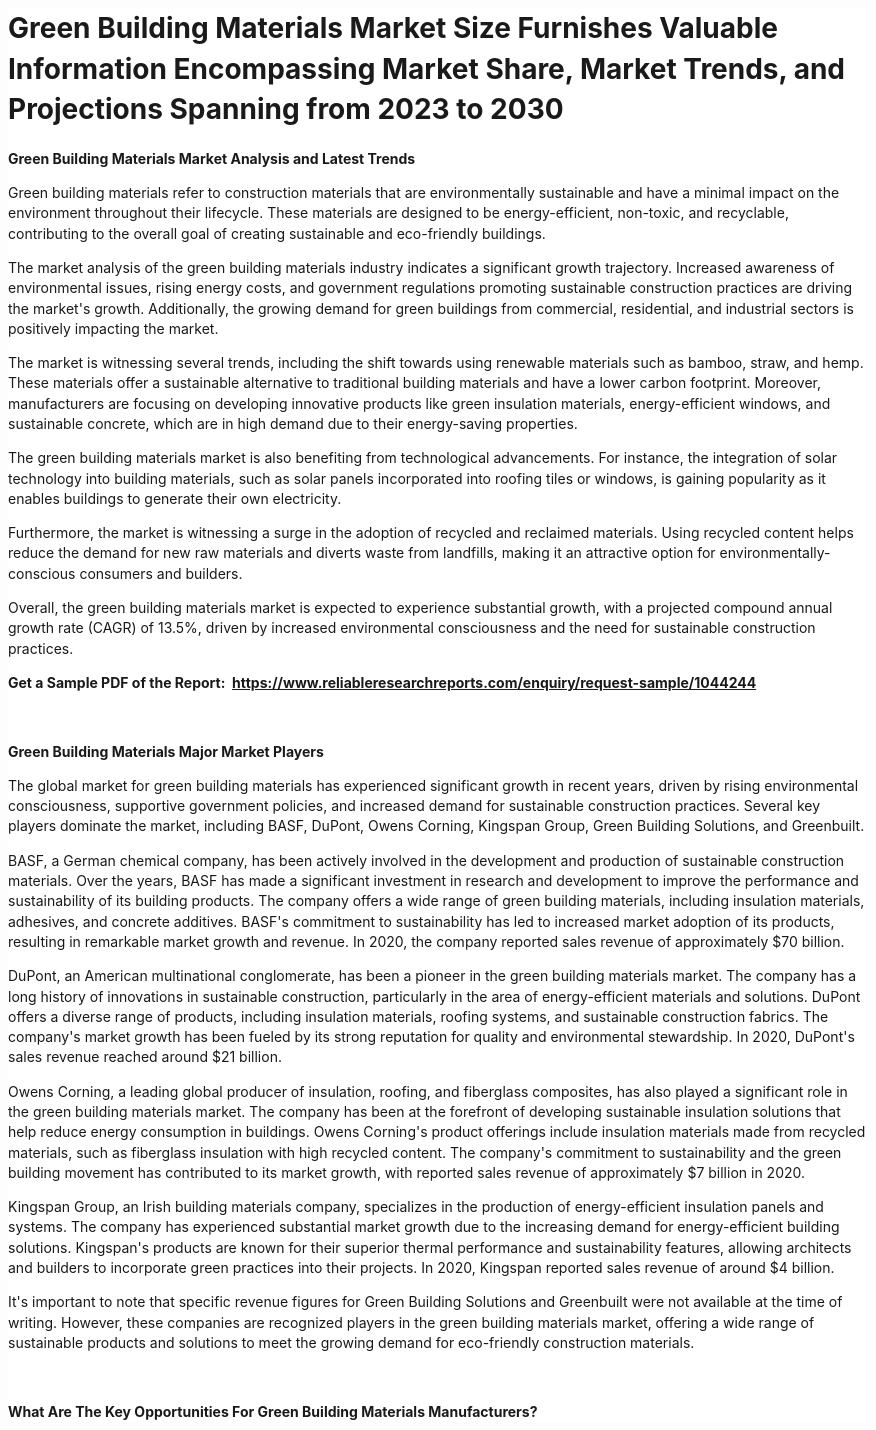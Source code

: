 <p><h1>Green Building Materials Market Size Furnishes Valuable Information Encompassing Market Share, Market Trends, and Projections Spanning from 2023 to 2030</h1></p><p><strong>Green Building Materials Market Analysis and Latest Trends</strong></p>
<p><p>Green building materials refer to construction materials that are environmentally sustainable and have a minimal impact on the environment throughout their lifecycle. These materials are designed to be energy-efficient, non-toxic, and recyclable, contributing to the overall goal of creating sustainable and eco-friendly buildings.</p><p>The market analysis of the green building materials industry indicates a significant growth trajectory. Increased awareness of environmental issues, rising energy costs, and government regulations promoting sustainable construction practices are driving the market's growth. Additionally, the growing demand for green buildings from commercial, residential, and industrial sectors is positively impacting the market.</p><p>The market is witnessing several trends, including the shift towards using renewable materials such as bamboo, straw, and hemp. These materials offer a sustainable alternative to traditional building materials and have a lower carbon footprint. Moreover, manufacturers are focusing on developing innovative products like green insulation materials, energy-efficient windows, and sustainable concrete, which are in high demand due to their energy-saving properties.</p><p>The green building materials market is also benefiting from technological advancements. For instance, the integration of solar technology into building materials, such as solar panels incorporated into roofing tiles or windows, is gaining popularity as it enables buildings to generate their own electricity.</p><p>Furthermore, the market is witnessing a surge in the adoption of recycled and reclaimed materials. Using recycled content helps reduce the demand for new raw materials and diverts waste from landfills, making it an attractive option for environmentally-conscious consumers and builders.</p><p>Overall, the green building materials market is expected to experience substantial growth, with a projected compound annual growth rate (CAGR) of 13.5%, driven by increased environmental consciousness and the need for sustainable construction practices.</p></p>
<p><strong>Get a Sample PDF of the Report:&nbsp; <a href="https://www.reliableresearchreports.com/enquiry/request-sample/1044244">https://www.reliableresearchreports.com/enquiry/request-sample/1044244</a></strong></p>
<p>&nbsp;</p>
<p><strong>Green Building Materials Major Market Players</strong></p>
<p><p>The global market for green building materials has experienced significant growth in recent years, driven by rising environmental consciousness, supportive government policies, and increased demand for sustainable construction practices. Several key players dominate the market, including BASF, DuPont, Owens Corning, Kingspan Group, Green Building Solutions, and Greenbuilt. </p><p>BASF, a German chemical company, has been actively involved in the development and production of sustainable construction materials. Over the years, BASF has made a significant investment in research and development to improve the performance and sustainability of its building products. The company offers a wide range of green building materials, including insulation materials, adhesives, and concrete additives. BASF's commitment to sustainability has led to increased market adoption of its products, resulting in remarkable market growth and revenue. In 2020, the company reported sales revenue of approximately $70 billion.</p><p>DuPont, an American multinational conglomerate, has been a pioneer in the green building materials market. The company has a long history of innovations in sustainable construction, particularly in the area of energy-efficient materials and solutions. DuPont offers a diverse range of products, including insulation materials, roofing systems, and sustainable construction fabrics. The company's market growth has been fueled by its strong reputation for quality and environmental stewardship. In 2020, DuPont's sales revenue reached around $21 billion.</p><p>Owens Corning, a leading global producer of insulation, roofing, and fiberglass composites, has also played a significant role in the green building materials market. The company has been at the forefront of developing sustainable insulation solutions that help reduce energy consumption in buildings. Owens Corning's product offerings include insulation materials made from recycled materials, such as fiberglass insulation with high recycled content. The company's commitment to sustainability and the green building movement has contributed to its market growth, with reported sales revenue of approximately $7 billion in 2020.</p><p>Kingspan Group, an Irish building materials company, specializes in the production of energy-efficient insulation panels and systems. The company has experienced substantial market growth due to the increasing demand for energy-efficient building solutions. Kingspan's products are known for their superior thermal performance and sustainability features, allowing architects and builders to incorporate green practices into their projects. In 2020, Kingspan reported sales revenue of around $4 billion.</p><p>It's important to note that specific revenue figures for Green Building Solutions and Greenbuilt were not available at the time of writing. However, these companies are recognized players in the green building materials market, offering a wide range of sustainable products and solutions to meet the growing demand for eco-friendly construction materials.</p></p>
<p>&nbsp;</p>
<p><strong>What Are The Key Opportunities For Green Building Materials Manufacturers?</strong></p>